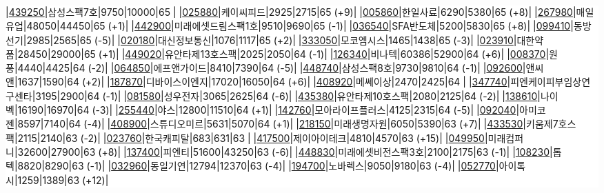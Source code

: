 |[439250](https://finance.daum.net/quotes/A439250)|삼성스팩7호|9750|10000|65 |
|[025880](https://finance.daum.net/quotes/A025880)|케이씨피드|2925|2715|65 (+9)|
|[005860](https://finance.daum.net/quotes/A005860)|한일사료|6290|5380|65 (+8)|
|[267980](https://finance.daum.net/quotes/A267980)|매일유업|48050|44450|65 (+1)|
|[442900](https://finance.daum.net/quotes/A442900)|미래에셋드림스팩1호|9510|9690|65 (-1)|
|[036540](https://finance.daum.net/quotes/A036540)|SFA반도체|5200|5830|65 (+8)|
|[099410](https://finance.daum.net/quotes/A099410)|동방선기|2985|2565|65 (-5)|
|[020180](https://finance.daum.net/quotes/A020180)|대신정보통신|1076|1117|65 (+2)|
|[333050](https://finance.daum.net/quotes/A333050)|모코엠시스|1465|1438|65 (-3)|
|[023910](https://finance.daum.net/quotes/A023910)|대한약품|28450|29000|65 (+1)|
|[449020](https://finance.daum.net/quotes/A449020)|유안타제13호스팩|2025|2050|64 (-1)|
|[126340](https://finance.daum.net/quotes/A126340)|비나텍|60386|52900|64 (+6)|
|[008370](https://finance.daum.net/quotes/A008370)|원풍|4440|4425|64 (-2)|
|[064850](https://finance.daum.net/quotes/A064850)|에프앤가이드|8410|7390|64 (-5)|
|[448740](https://finance.daum.net/quotes/A448740)|삼성스팩8호|9730|9810|64 (-1)|
|[092600](https://finance.daum.net/quotes/A092600)|앤씨앤|1637|1590|64 (+2)|
|[187870](https://finance.daum.net/quotes/A187870)|디바이스이엔지|17020|16050|64 (+6)|
|[408920](https://finance.daum.net/quotes/A408920)|메쎄이상|2470|2425|64 |
|[347740](https://finance.daum.net/quotes/A347740)|피엔케이피부임상연구센타|3195|2900|64 (-1)|
|[081580](https://finance.daum.net/quotes/A081580)|성우전자|3065|2625|64 (-6)|
|[435380](https://finance.daum.net/quotes/A435380)|유안타제10호스팩|2080|2125|64 (-2)|
|[138610](https://finance.daum.net/quotes/A138610)|나이벡|16190|16970|64 (-3)|
|[255440](https://finance.daum.net/quotes/A255440)|야스|12800|11510|64 (+1)|
|[142760](https://finance.daum.net/quotes/A142760)|모아라이프플러스|4125|2315|64 (-5)|
|[092040](https://finance.daum.net/quotes/A092040)|아미코젠|8597|7140|64 (-4)|
|[408900](https://finance.daum.net/quotes/A408900)|스튜디오미르|5631|5070|64 (+1)|
|[218150](https://finance.daum.net/quotes/A218150)|미래생명자원|6050|5390|63 (+7)|
|[433530](https://finance.daum.net/quotes/A433530)|키움제7호스팩|2115|2140|63 (-2)|
|[023760](https://finance.daum.net/quotes/A023760)|한국캐피탈|683|631|63 |
|[417500](https://finance.daum.net/quotes/A417500)|제이아이테크|4810|4570|63 (+15)|
|[049950](https://finance.daum.net/quotes/A049950)|미래컴퍼니|32600|27900|63 (+8)|
|[137400](https://finance.daum.net/quotes/A137400)|피엔티|51600|43250|63 (-6)|
|[448830](https://finance.daum.net/quotes/A448830)|미래에셋비전스팩3호|2100|2175|63 (-1)|
|[108230](https://finance.daum.net/quotes/A108230)|톱텍|8820|8290|63 (-1)|
|[032960](https://finance.daum.net/quotes/A032960)|동일기연|12794|12370|63 (-4)|
|[194700](https://finance.daum.net/quotes/A194700)|노바렉스|9050|9180|63 (-4)|
|[052770](https://finance.daum.net/quotes/A052770)|아이톡시|1259|1389|63 (+12)|